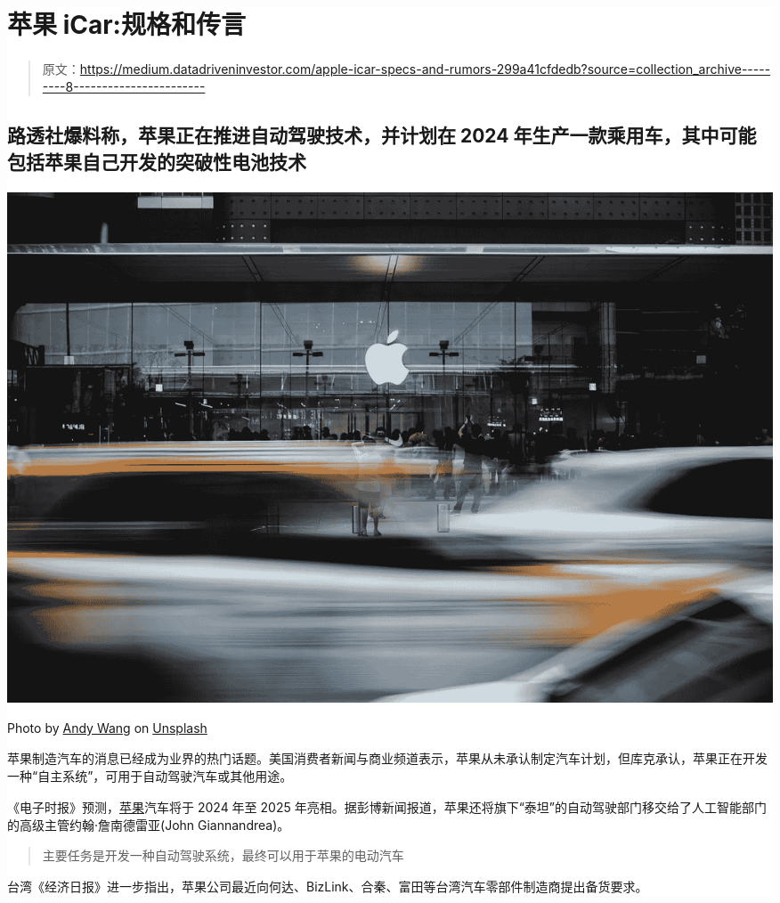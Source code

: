 # 苹果 iCar:规格和传言

> 原文：<https://medium.datadriveninvestor.com/apple-icar-specs-and-rumors-299a41cfdedb?source=collection_archive---------8----------------------->

## 路透社爆料称，苹果正在推进自动驾驶技术，并计划在 2024 年生产一款乘用车，其中可能包括苹果自己开发的突破性电池技术

![](img/3f485257b21e0105368e772803065baa.png)

Photo by [Andy Wang](https://unsplash.com/@andywang02021?utm_source=unsplash&utm_medium=referral&utm_content=creditCopyText) on [Unsplash](https://unsplash.com/s/photos/apple-car?utm_source=unsplash&utm_medium=referral&utm_content=creditCopyText)

苹果制造汽车的消息已经成为业界的热门话题。美国消费者新闻与商业频道表示，苹果从未承认制定汽车计划，但库克承认，苹果正在开发一种“自主系统”，可用于自动驾驶汽车或其他用途。

《电子时报》预测，[苹果](http://Apple.com)汽车将于 2024 年至 2025 年亮相。据彭博新闻报道，苹果还将旗下“泰坦”的自动驾驶部门移交给了人工智能部门的高级主管约翰·詹南德雷亚(John Giannandrea)。

> 主要任务是开发一种自动驾驶系统，最终可以用于苹果的电动汽车

台湾《经济日报》进一步指出，苹果公司最近向何达、BizLink、合秦、富田等台湾汽车零部件制造商提出备货要求。
